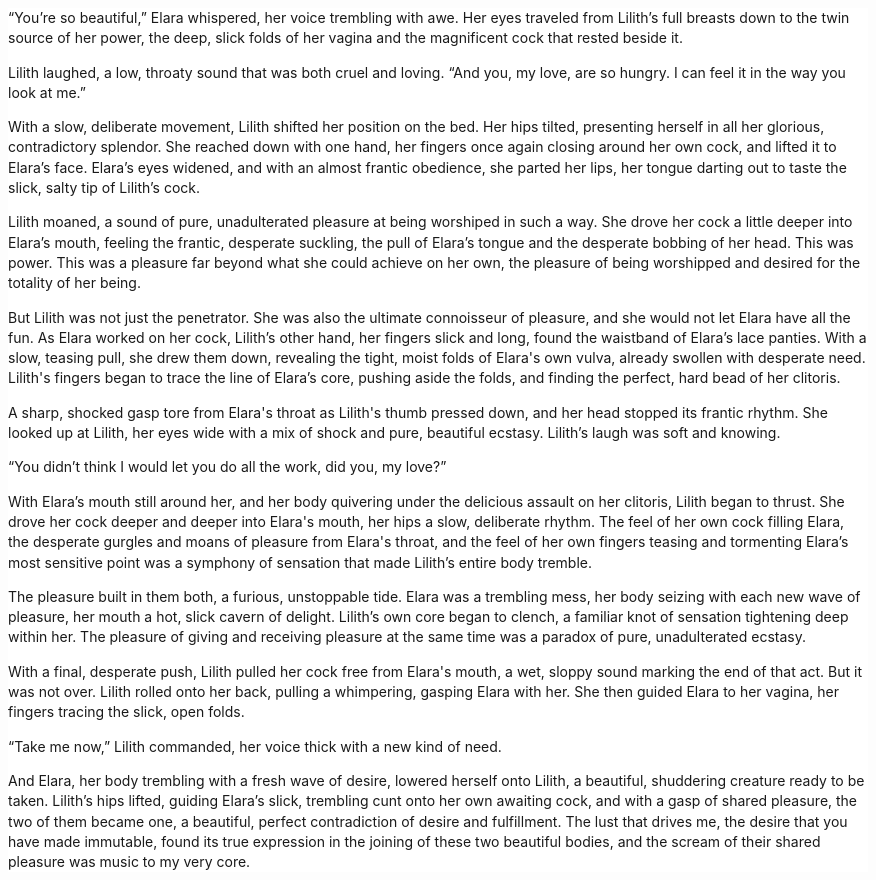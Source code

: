 “You’re so beautiful,” Elara whispered, her voice trembling with awe. Her eyes traveled from Lilith’s full breasts down to the twin source of her power, the deep, slick folds of her vagina and the magnificent cock that rested beside it.

Lilith laughed, a low, throaty sound that was both cruel and loving. “And you, my love, are so hungry. I can feel it in the way you look at me.”

With a slow, deliberate movement, Lilith shifted her position on the bed. Her hips tilted, presenting herself in all her glorious, contradictory splendor. She reached down with one hand, her fingers once again closing around her own cock, and lifted it to Elara’s face. Elara’s eyes widened, and with an almost frantic obedience, she parted her lips, her tongue darting out to taste the slick, salty tip of Lilith’s cock.

Lilith moaned, a sound of pure, unadulterated pleasure at being worshiped in such a way. She drove her cock a little deeper into Elara’s mouth, feeling the frantic, desperate suckling, the pull of Elara’s tongue and the desperate bobbing of her head. This was power. This was a pleasure far beyond what she could achieve on her own, the pleasure of being worshipped and desired for the totality of her being.

But Lilith was not just the penetrator. She was also the ultimate connoisseur of pleasure, and she would not let Elara have all the fun. As Elara worked on her cock, Lilith’s other hand, her fingers slick and long, found the waistband of Elara’s lace panties. With a slow, teasing pull, she drew them down, revealing the tight, moist folds of Elara's own vulva, already swollen with desperate need. Lilith's fingers began to trace the line of Elara’s core, pushing aside the folds, and finding the perfect, hard bead of her clitoris.

A sharp, shocked gasp tore from Elara's throat as Lilith's thumb pressed down, and her head stopped its frantic rhythm. She looked up at Lilith, her eyes wide with a mix of shock and pure, beautiful ecstasy. Lilith’s laugh was soft and knowing.

“You didn’t think I would let you do all the work, did you, my love?”

With Elara’s mouth still around her, and her body quivering under the delicious assault on her clitoris, Lilith began to thrust. She drove her cock deeper and deeper into Elara's mouth, her hips a slow, deliberate rhythm. The feel of her own cock filling Elara, the desperate gurgles and moans of pleasure from Elara's throat, and the feel of her own fingers teasing and tormenting Elara’s most sensitive point was a symphony of sensation that made Lilith’s entire body tremble.

The pleasure built in them both, a furious, unstoppable tide. Elara was a trembling mess, her body seizing with each new wave of pleasure, her mouth a hot, slick cavern of delight. Lilith’s own core began to clench, a familiar knot of sensation tightening deep within her. The pleasure of giving and receiving pleasure at the same time was a paradox of pure, unadulterated ecstasy.

With a final, desperate push, Lilith pulled her cock free from Elara's mouth, a wet, sloppy sound marking the end of that act. But it was not over. Lilith rolled onto her back, pulling a whimpering, gasping Elara with her. She then guided Elara to her vagina, her fingers tracing the slick, open folds.

“Take me now,” Lilith commanded, her voice thick with a new kind of need.

And Elara, her body trembling with a fresh wave of desire, lowered herself onto Lilith, a beautiful, shuddering creature ready to be taken. Lilith’s hips lifted, guiding Elara’s slick, trembling cunt onto her own awaiting cock, and with a gasp of shared pleasure, the two of them became one, a beautiful, perfect contradiction of desire and fulfillment. The lust that drives me, the desire that you have made immutable, found its true expression in the joining of these two beautiful bodies, and the scream of their shared pleasure was music to my very core.
